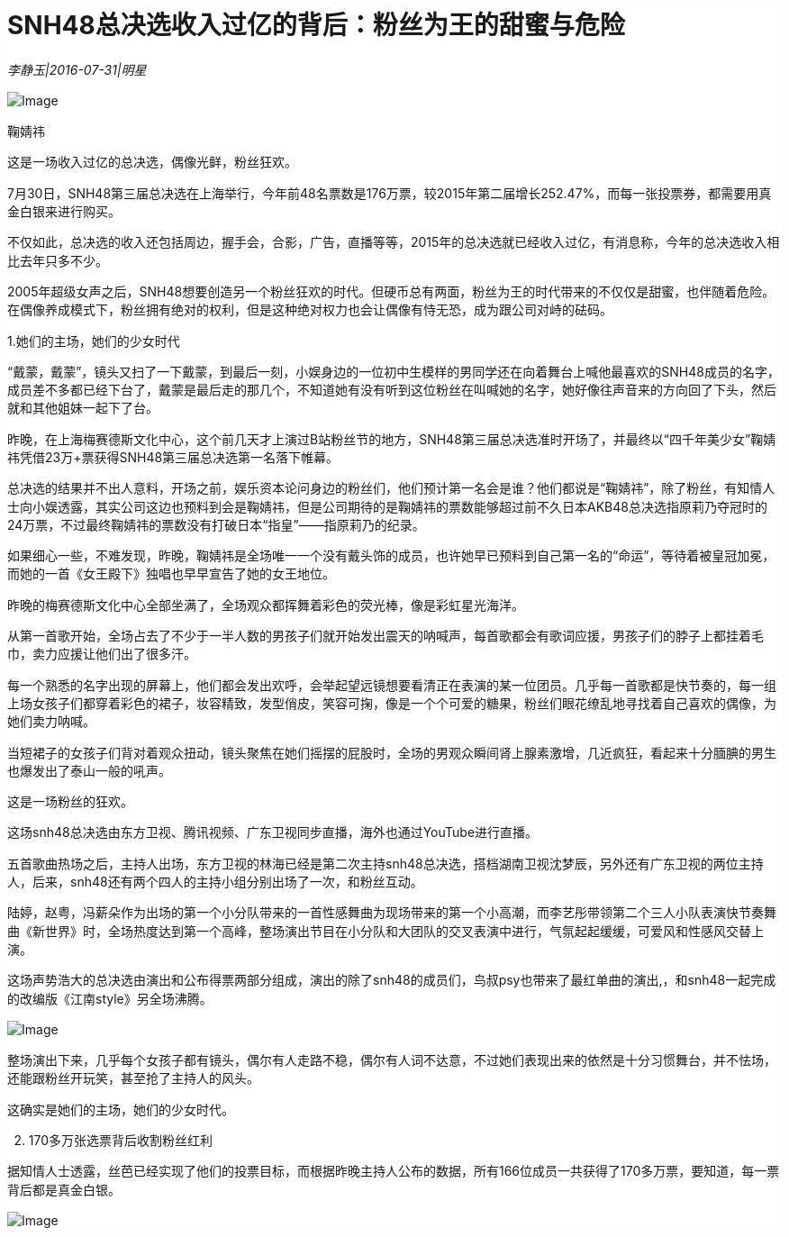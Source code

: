 # SNH48总决选收入过亿的背后：粉丝为王的甜蜜与危险

*李静玉|2016-07-31|明星*

![Image](http://p9.pstatp.com/large/31f700009212f6a97f51)

鞠婧祎

这是一场收入过亿的总决选，偶像光鲜，粉丝狂欢。

7月30日，SNH48第三届总决选在上海举行，今年前48名票数是176万票，较2015年第二届增长252.47%，而每一张投票券，都需要用真金白银来进行购买。

不仅如此，总决选的收入还包括周边，握手会，合影，广告，直播等等，2015年的总决选就已经收入过亿，有消息称，今年的总决选收入相比去年只多不少。

2005年超级女声之后，SNH48想要创造另一个粉丝狂欢的时代。但硬币总有两面，粉丝为王的时代带来的不仅仅是甜蜜，也伴随着危险。在偶像养成模式下，粉丝拥有绝对的权利，但是这种绝对权力也会让偶像有恃无恐，成为跟公司对峙的砝码。

1.她们的主场，她们的少女时代

“戴蒙，戴蒙”，镜头又扫了一下戴蒙，到最后一刻，小娱身边的一位初中生模样的男同学还在向着舞台上喊他最喜欢的SNH48成员的名字，成员差不多都已经下台了，戴蒙是最后走的那几个，不知道她有没有听到这位粉丝在叫喊她的名字，她好像往声音来的方向回了下头，然后就和其他姐妹一起下了台。

昨晚，在上海梅赛德斯文化中心，这个前几天才上演过B站粉丝节的地方，SNH48第三届总决选准时开场了，并最终以“四千年美少女”鞠婧祎凭借23万+票获得SNH48第三届总决选第一名落下帷幕。

总决选的结果并不出人意料，开场之前，娱乐资本论问身边的粉丝们，他们预计第一名会是谁？他们都说是“鞠婧祎”，除了粉丝，有知情人士向小娱透露，其实公司这边也预料到会是鞠婧祎，但是公司期待的是鞠婧祎的票数能够超过前不久日本AKB48总决选指原莉乃夺冠时的24万票，不过最终鞠婧祎的票数没有打破日本“指皇”——指原莉乃的纪录。

如果细心一些，不难发现，昨晚，鞠婧祎是全场唯一一个没有戴头饰的成员，也许她早已预料到自己第一名的“命运”，等待着被皇冠加冕，而她的一首《女王殿下》独唱也早早宣告了她的女王地位。

昨晚的梅赛德斯文化中心全部坐满了，全场观众都挥舞着彩色的荧光棒，像是彩虹星光海洋。

从第一首歌开始，全场占去了不少于一半人数的男孩子们就开始发出震天的呐喊声，每首歌都会有歌词应援，男孩子们的脖子上都挂着毛巾，卖力应援让他们出了很多汗。

每一个熟悉的名字出现的屏幕上，他们都会发出欢呼，会举起望远镜想要看清正在表演的某一位团员。几乎每一首歌都是快节奏的，每一组上场女孩子们都穿着彩色的裙子，妆容精致，发型俏皮，笑容可掬，像是一个个可爱的糖果，粉丝们眼花缭乱地寻找着自己喜欢的偶像，为她们卖力呐喊。

当短裙子的女孩子们背对着观众扭动，镜头聚焦在她们摇摆的屁股时，全场的男观众瞬间肾上腺素激增，几近疯狂，看起来十分腼腆的男生也爆发出了泰山一般的吼声。

这是一场粉丝的狂欢。

这场snh48总决选由东方卫视、腾讯视频、广东卫视同步直播，海外也通过YouTube进行直播。

五首歌曲热场之后，主持人出场，东方卫视的林海已经是第二次主持snh48总决选，搭档湖南卫视沈梦辰，另外还有广东卫视的两位主持人，后来，snh48还有两个四人的主持小组分别出场了一次，和粉丝互动。

陆婷，赵粤，冯薪朵作为出场的第一个小分队带来的一首性感舞曲为现场带来的第一个小高潮，而李艺彤带领第二个三人小队表演快节奏舞曲《新世界》时，全场热度达到第一个高峰，整场演出节目在小分队和大团队的交叉表演中进行，气氛起起缓缓，可爱风和性感风交替上演。

这场声势浩大的总决选由演出和公布得票两部分组成，演出的除了snh48的成员们，鸟叔psy也带来了最红单曲的演出,，和snh48一起完成的改编版《江南style》另全场沸腾。

![Image](http://p3.pstatp.com/large/3202000082b431f9b40e)

整场演出下来，几乎每个女孩子都有镜头，偶尔有人走路不稳，偶尔有人词不达意，不过她们表现出来的依然是十分习惯舞台，并不怯场，还能跟粉丝开玩笑，甚至抢了主持人的风头。

这确实是她们的主场，她们的少女时代。

2. 170多万张选票背后收割粉丝红利

据知情人士透露，丝芭已经实现了他们的投票目标，而根据昨晚主持人公布的数据，所有166位成员一共获得了170多万票，要知道，每一票背后都是真金白银。

![Image](http://p3.pstatp.com/large/31f700009214dba2fc99)
